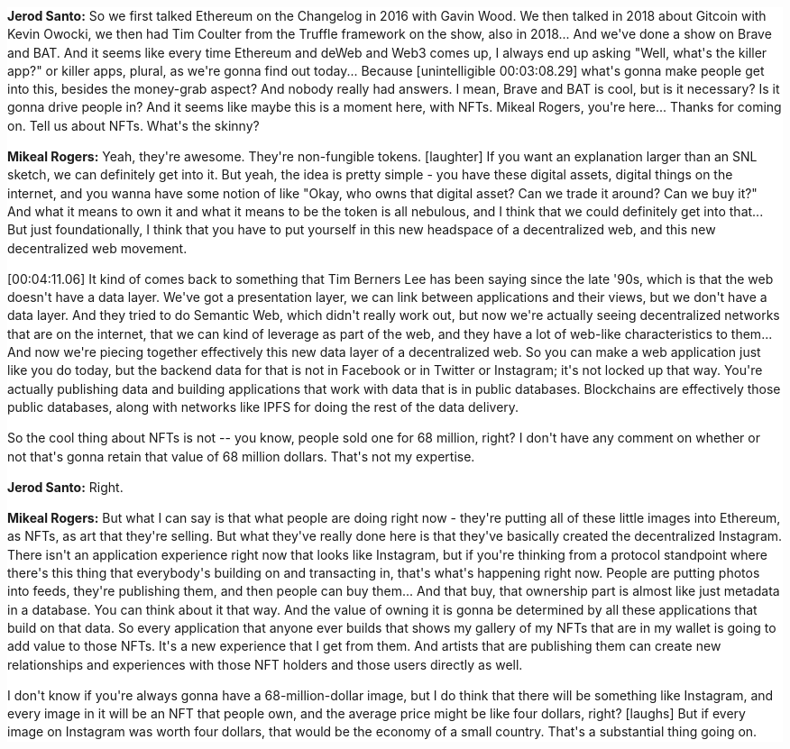 **Jerod Santo:** So we first talked Ethereum on the Changelog in 2016 with Gavin Wood. We then talked in 2018 about Gitcoin with Kevin Owocki, we then had Tim Coulter from the Truffle framework on the show, also in 2018... And we've done a show on Brave and BAT. And it seems like every time Ethereum and deWeb and Web3 comes up, I always end up asking "Well, what's the killer app?" or killer apps, plural, as we're gonna find out today... Because \[unintelligible 00:03:08.29\] what's gonna make people get into this, besides the money-grab aspect? And nobody really had answers. I mean, Brave and BAT is cool, but is it necessary? Is it gonna drive people in? And it seems like maybe this is a moment here, with NFTs. Mikeal Rogers, you're here... Thanks for coming on. Tell us about NFTs. What's the skinny?

**Mikeal Rogers:** Yeah, they're awesome. They're non-fungible tokens. \[laughter\] If you want an explanation larger than an SNL sketch, we can definitely get into it. But yeah, the idea is pretty simple - you have these digital assets, digital things on the internet, and you wanna have some notion of like "Okay, who owns that digital asset? Can we trade it around? Can we buy it?" And what it means to own it and what it means to be the token is all nebulous, and I think that we could definitely get into that... But just foundationally, I think that you have to put yourself in this new headspace of a decentralized web, and this new decentralized web movement.

\[00:04:11.06\] It kind of comes back to something that Tim Berners Lee has been saying since the late '90s, which is that the web doesn't have a data layer. We've got a presentation layer, we can link between applications and their views, but we don't have a data layer. And they tried to do Semantic Web, which didn't really work out, but now we're actually seeing decentralized networks that are on the internet, that we can kind of leverage as part of the web, and they have a lot of web-like characteristics to them... And now we're piecing together effectively this new data layer of a decentralized web. So you can make a web application just like you do today, but the backend data for that is not in Facebook or in Twitter or Instagram; it's not locked up that way. You're actually publishing data and building applications that work with data that is in public databases. Blockchains are effectively those public databases, along with networks like IPFS for doing the rest of the data delivery.

So the cool thing about NFTs is not -- you know, people sold one for 68 million, right? I don't have any comment on whether or not that's gonna retain that value of 68 million dollars. That's not my expertise.

**Jerod Santo:** Right.

**Mikeal Rogers:** But what I can say is that what people are doing right now - they're putting all of these little images into Ethereum, as NFTs, as art that they're selling. But what they've really done here is that they've basically created the decentralized Instagram. There isn't an application experience right now that looks like Instagram, but if you're thinking from a protocol standpoint where there's this thing that everybody's building on and transacting in, that's what's happening right now. People are putting photos into feeds, they're publishing them, and then people can buy them... And that buy, that ownership part is almost like just metadata in a database. You can think about it that way. And the value of owning it is gonna be determined by all these applications that build on that data. So every application that anyone ever builds that shows my gallery of my NFTs that are in my wallet is going to add value to those NFTs. It's a new experience that I get from them. And artists that are publishing them can create new relationships and experiences with those NFT holders and those users directly as well.

I don't know if you're always gonna have a 68-million-dollar image, but I do think that there will be something like Instagram, and every image in it will be an NFT that people own, and the average price might be like four dollars, right? \[laughs\] But if every image on Instagram was worth four dollars, that would be the economy of a small country. That's a substantial thing going on.
